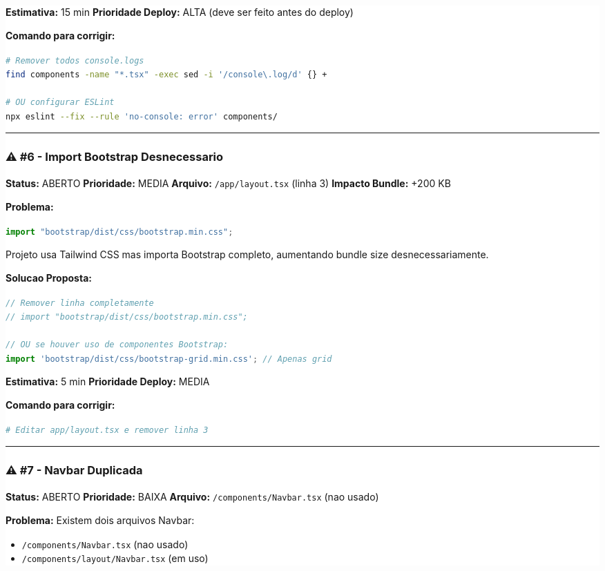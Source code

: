 **Estimativa:** 15 min
**Prioridade Deploy:** ALTA (deve ser feito antes do deploy)

**Comando para corrigir:**
```bash
# Remover todos console.logs
find components -name "*.tsx" -exec sed -i '/console\.log/d' {} +

# OU configurar ESLint
npx eslint --fix --rule 'no-console: error' components/
```

---

### ⚠️ #6 - Import Bootstrap Desnecessario
**Status:** ABERTO
**Prioridade:** MEDIA
**Arquivo:** `/app/layout.tsx` (linha 3)
**Impacto Bundle:** +200 KB

**Problema:**
```typescript
import "bootstrap/dist/css/bootstrap.min.css";
```

Projeto usa Tailwind CSS mas importa Bootstrap completo, aumentando bundle size desnecessariamente.

**Solucao Proposta:**
```typescript
// Remover linha completamente
// import "bootstrap/dist/css/bootstrap.min.css";

// OU se houver uso de componentes Bootstrap:
import 'bootstrap/dist/css/bootstrap-grid.min.css'; // Apenas grid
```

**Estimativa:** 5 min
**Prioridade Deploy:** MEDIA

**Comando para corrigir:**
```bash
# Editar app/layout.tsx e remover linha 3
```

---

### ⚠️ #7 - Navbar Duplicada
**Status:** ABERTO
**Prioridade:** BAIXA
**Arquivo:** `/components/Navbar.tsx` (nao usado)

**Problema:**
Existem dois arquivos Navbar:
- `/components/Navbar.tsx` (nao usado)
- `/components/layout/Navbar.tsx` (em uso)
